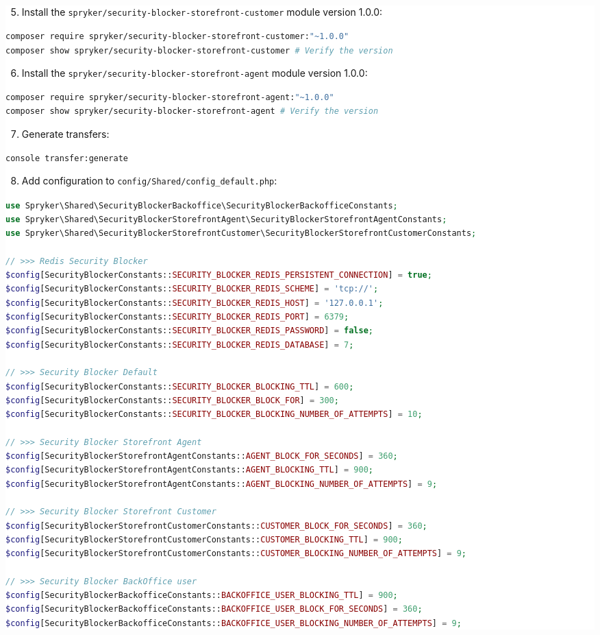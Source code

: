 5. Install the `spryker/security-blocker-storefront-customer` module version 1.0.0:

```bash
composer require spryker/security-blocker-storefront-customer:"~1.0.0"
composer show spryker/security-blocker-storefront-customer # Verify the version
```

6. Install the `spryker/security-blocker-storefront-agent` module version 1.0.0:

```bash
composer require spryker/security-blocker-storefront-agent:"~1.0.0"
composer show spryker/security-blocker-storefront-agent # Verify the version
```

7. Generate transfers:

```bash
console transfer:generate
```

8. Add configuration to `config/Shared/config_default.php`:

```php
use Spryker\Shared\SecurityBlockerBackoffice\SecurityBlockerBackofficeConstants;
use Spryker\Shared\SecurityBlockerStorefrontAgent\SecurityBlockerStorefrontAgentConstants;
use Spryker\Shared\SecurityBlockerStorefrontCustomer\SecurityBlockerStorefrontCustomerConstants;

// >>> Redis Security Blocker
$config[SecurityBlockerConstants::SECURITY_BLOCKER_REDIS_PERSISTENT_CONNECTION] = true;
$config[SecurityBlockerConstants::SECURITY_BLOCKER_REDIS_SCHEME] = 'tcp://';
$config[SecurityBlockerConstants::SECURITY_BLOCKER_REDIS_HOST] = '127.0.0.1';
$config[SecurityBlockerConstants::SECURITY_BLOCKER_REDIS_PORT] = 6379;
$config[SecurityBlockerConstants::SECURITY_BLOCKER_REDIS_PASSWORD] = false;
$config[SecurityBlockerConstants::SECURITY_BLOCKER_REDIS_DATABASE] = 7;

// >>> Security Blocker Default
$config[SecurityBlockerConstants::SECURITY_BLOCKER_BLOCKING_TTL] = 600;
$config[SecurityBlockerConstants::SECURITY_BLOCKER_BLOCK_FOR] = 300;
$config[SecurityBlockerConstants::SECURITY_BLOCKER_BLOCKING_NUMBER_OF_ATTEMPTS] = 10;

// >>> Security Blocker Storefront Agent
$config[SecurityBlockerStorefrontAgentConstants::AGENT_BLOCK_FOR_SECONDS] = 360;
$config[SecurityBlockerStorefrontAgentConstants::AGENT_BLOCKING_TTL] = 900;
$config[SecurityBlockerStorefrontAgentConstants::AGENT_BLOCKING_NUMBER_OF_ATTEMPTS] = 9;

// >>> Security Blocker Storefront Customer
$config[SecurityBlockerStorefrontCustomerConstants::CUSTOMER_BLOCK_FOR_SECONDS] = 360;
$config[SecurityBlockerStorefrontCustomerConstants::CUSTOMER_BLOCKING_TTL] = 900;
$config[SecurityBlockerStorefrontCustomerConstants::CUSTOMER_BLOCKING_NUMBER_OF_ATTEMPTS] = 9;

// >>> Security Blocker BackOffice user
$config[SecurityBlockerBackofficeConstants::BACKOFFICE_USER_BLOCKING_TTL] = 900;
$config[SecurityBlockerBackofficeConstants::BACKOFFICE_USER_BLOCK_FOR_SECONDS] = 360;
$config[SecurityBlockerBackofficeConstants::BACKOFFICE_USER_BLOCKING_NUMBER_OF_ATTEMPTS] = 9;
```
